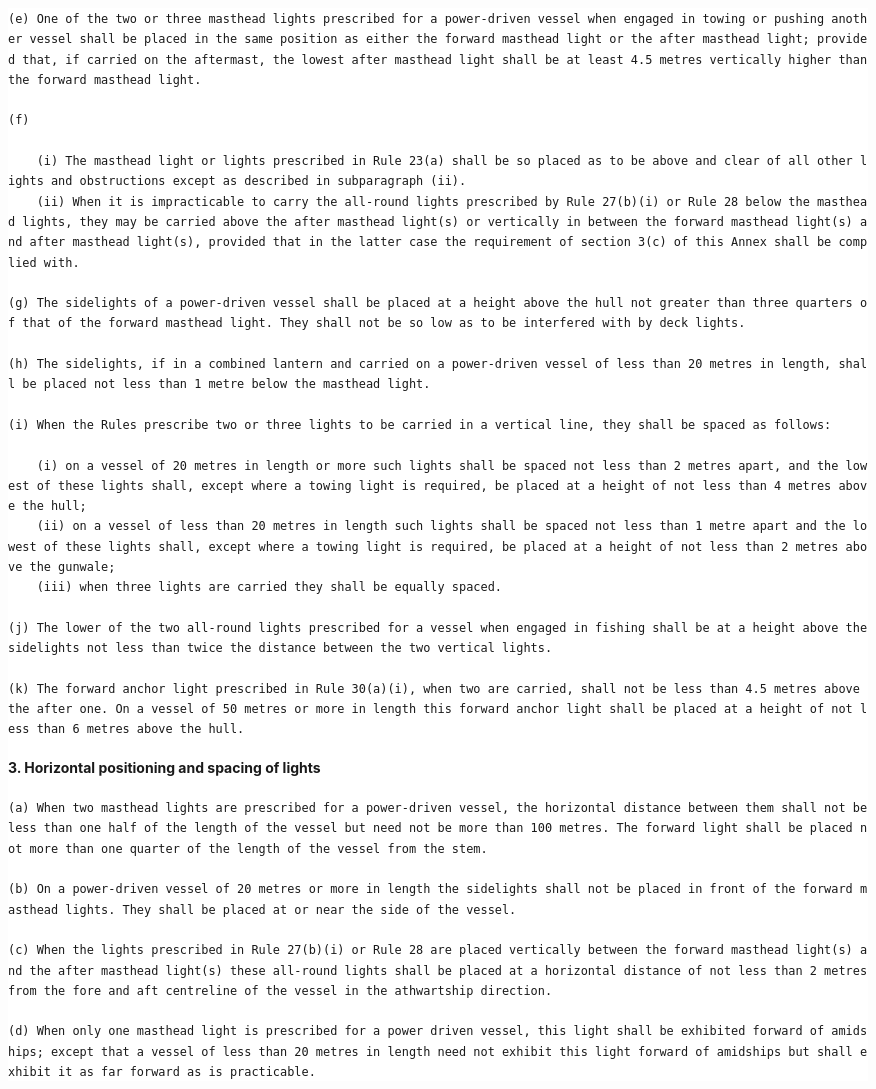     (e) One of the two or three masthead lights prescribed for a power-driven vessel when engaged in towing or pushing another vessel shall be placed in the same position as either the forward masthead light or the after masthead light; provided that, if carried on the aftermast, the lowest after masthead light shall be at least 4.5 metres vertically higher than the forward masthead light.

    (f)

        (i) The masthead light or lights prescribed in Rule 23(a) shall be so placed as to be above and clear of all other lights and obstructions except as described in subparagraph (ii).
        (ii) When it is impracticable to carry the all-round lights prescribed by Rule 27(b)(i) or Rule 28 below the masthead lights, they may be carried above the after masthead light(s) or vertically in between the forward masthead light(s) and after masthead light(s), provided that in the latter case the requirement of section 3(c) of this Annex shall be complied with.

    (g) The sidelights of a power-driven vessel shall be placed at a height above the hull not greater than three quarters of that of the forward masthead light. They shall not be so low as to be interfered with by deck lights.

    (h) The sidelights, if in a combined lantern and carried on a power-driven vessel of less than 20 metres in length, shall be placed not less than 1 metre below the masthead light.

    (i) When the Rules prescribe two or three lights to be carried in a vertical line, they shall be spaced as follows:

        (i) on a vessel of 20 metres in length or more such lights shall be spaced not less than 2 metres apart, and the lowest of these lights shall, except where a towing light is required, be placed at a height of not less than 4 metres above the hull;
        (ii) on a vessel of less than 20 metres in length such lights shall be spaced not less than 1 metre apart and the lowest of these lights shall, except where a towing light is required, be placed at a height of not less than 2 metres above the gunwale;
        (iii) when three lights are carried they shall be equally spaced.

    (j) The lower of the two all-round lights prescribed for a vessel when engaged in fishing shall be at a height above the sidelights not less than twice the distance between the two vertical lights.

    (k) The forward anchor light prescribed in Rule 30(a)(i), when two are carried, shall not be less than 4.5 metres above the after one. On a vessel of 50 metres or more in length this forward anchor light shall be placed at a height of not less than 6 metres above the hull.

#### 3. Horizontal positioning and spacing of lights

    (a) When two masthead lights are prescribed for a power-driven vessel, the horizontal distance between them shall not be less than one half of the length of the vessel but need not be more than 100 metres. The forward light shall be placed not more than one quarter of the length of the vessel from the stem.

    (b) On a power-driven vessel of 20 metres or more in length the sidelights shall not be placed in front of the forward masthead lights. They shall be placed at or near the side of the vessel.

    (c) When the lights prescribed in Rule 27(b)(i) or Rule 28 are placed vertically between the forward masthead light(s) and the after masthead light(s) these all-round lights shall be placed at a horizontal distance of not less than 2 metres from the fore and aft centreline of the vessel in the athwartship direction.

    (d) When only one masthead light is prescribed for a power driven vessel, this light shall be exhibited forward of amidships; except that a vessel of less than 20 metres in length need not exhibit this light forward of amidships but shall exhibit it as far forward as is practicable.

